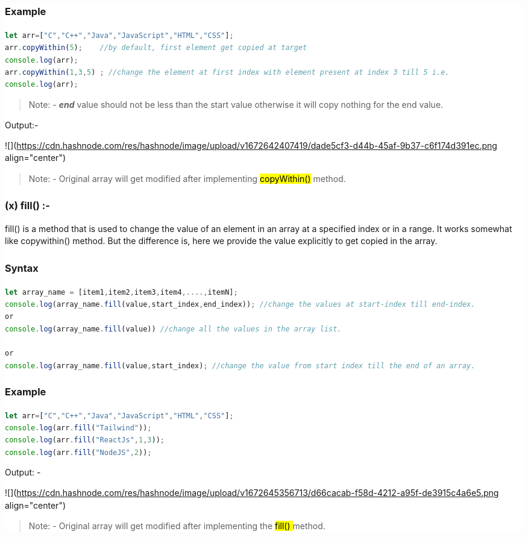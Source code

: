 ### Example

```javascript
let arr=["C","C++","Java","JavaScript","HTML","CSS"];
arr.copyWithin(5);    //by default, first element get copied at target
console.log(arr);
arr.copyWithin(1,3,5) ; //change the element at first index with element present at index 3 till 5 i.e. 
console.log(arr);
```

> Note: - ***end*** value should not be less than the start value otherwise it will copy nothing for the end value.

Output:-

![](https://cdn.hashnode.com/res/hashnode/image/upload/v1672642407419/dade5cf3-d44b-45af-9b37-c6f174d391ec.png align="center")

> Note: - Original array will get modified after implementing <mark>copyWithin()</mark> method.

### (x) fill() :-

fill() is a method that is used to change the value of an element in an array at a specified index or in a range. It works somewhat like copywithin() method. But the difference is, here we provide the value explicitly to get copied in the array.

### Syntax

```javascript
let array_name = [item1,item2,item3,item4,....,itemN];
console.log(array_name.fill(value,start_index,end_index)); //change the values at start-index till end-index.
or
console.log(array_name.fill(value)) //change all the values in the array list.

or
console.log(array_name.fill(value,start_index); //change the value from start index till the end of an array.
```

### Example

```javascript
let arr=["C","C++","Java","JavaScript","HTML","CSS"];
console.log(arr.fill("Tailwind"));
console.log(arr.fill("ReactJs",1,3));  
console.log(arr.fill("NodeJS",2));
```

Output: -

![](https://cdn.hashnode.com/res/hashnode/image/upload/v1672645356713/d66cacab-f58d-4212-a95f-de3915c4a6e5.png align="center")

> Note: - Original array will get modified after implementing the <mark>fill() </mark> method.
